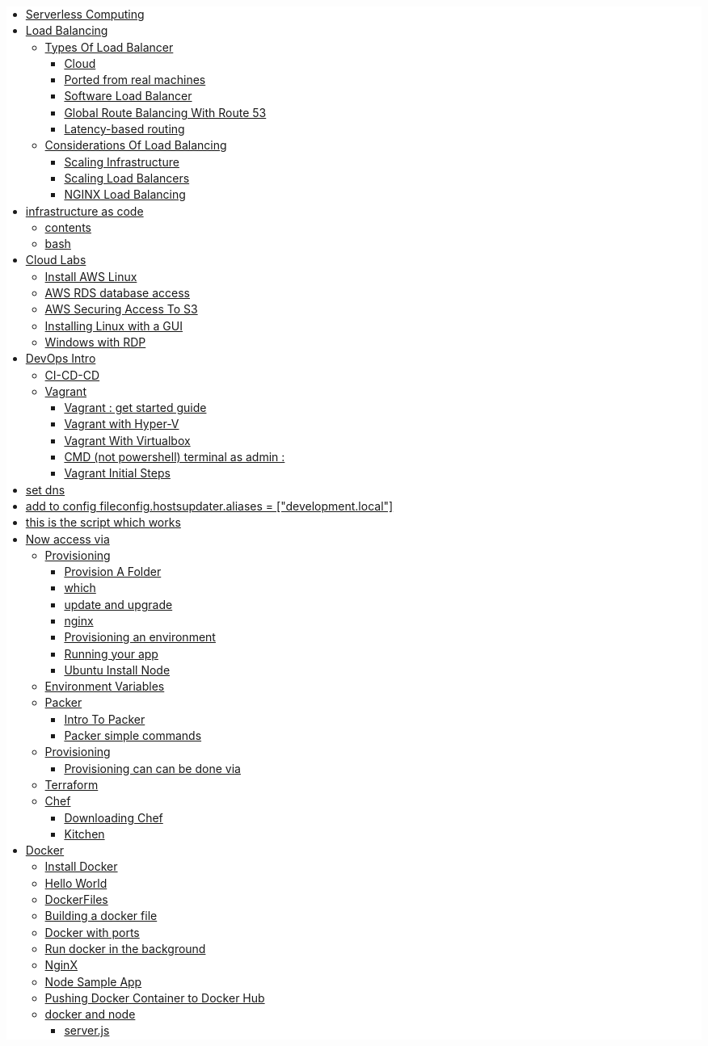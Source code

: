   - [Serverless Computing](#serverless-computing)
- [Load Balancing](#load-balancing)
  - [Types Of Load Balancer](#types-of-load-balancer)
    - [Cloud](#cloud-1)
    - [Ported from real machines](#ported-from-real-machines)
    - [Software Load Balancer](#software-load-balancer)
    - [Global Route Balancing With Route 53](#global-route-balancing-with-route-53)
    - [Latency-based routing](#latency-based-routing)
  - [Considerations Of Load Balancing](#considerations-of-load-balancing)
    - [Scaling Infrastructure](#scaling-infrastructure)
    - [Scaling Load Balancers](#scaling-load-balancers)
    - [NGINX Load Balancing](#nginx-load-balancing)
- [infrastructure as code](#infrastructure-as-code)
  - [contents](#contents-1)
  - [bash](#bash)
- [Cloud Labs](#cloud-labs)
    - [Install AWS Linux](#install-aws-linux)
    - [AWS RDS database access](#aws-rds-database-access)
    - [AWS Securing Access To S3](#aws-securing-access-to-s3)
    - [Installing Linux with a GUI](#installing-linux-with-a-gui)
    - [Windows with RDP](#windows-with-rdp)
- [DevOps Intro](#devops-intro)
    - [CI-CD-CD](#ci-cd-cd)
  - [Vagrant](#vagrant)
    - [Vagrant : get started guide](#vagrant--get-started-guide)
    - [Vagrant with Hyper-V](#vagrant-with-hyper-v)
    - [Vagrant With Virtualbox](#vagrant-with-virtualbox)
    - [CMD (not powershell) terminal as admin :](#cmd-not-powershell-terminal-as-admin-)
    - [Vagrant Initial Steps](#vagrant-initial-steps)
- [set dns](#set-dns)
- [add to config fileconfig.hostsupdater.aliases = \["development.local"\]](#add-to-config-fileconfighostsupdateraliases--developmentlocal)
- [this is the script which works](#this-is-the-script-which-works)
- [Now access via](#now-access-via)
  - [Provisioning](#provisioning)
    - [Provision A Folder](#provision-a-folder)
    - [which](#which)
    - [update and upgrade](#update-and-upgrade)
    - [nginx](#nginx)
    - [Provisioning an environment](#provisioning-an-environment)
    - [Running your app](#running-your-app)
    - [Ubuntu Install Node](#ubuntu-install-node)
  - [Environment Variables](#environment-variables)
  - [Packer](#packer)
    - [Intro To Packer](#intro-to-packer)
    - [Packer simple commands](#packer-simple-commands)
  - [Provisioning](#provisioning-1)
    - [Provisioning can can be done via](#provisioning-can-can-be-done-via)
  - [Terraform](#terraform)
  - [Chef](#chef)
    - [Downloading Chef](#downloading-chef)
    - [Kitchen](#kitchen)
- [Docker](#docker)
    - [Install Docker](#install-docker)
    - [Hello World](#hello-world)
    - [DockerFiles](#dockerfiles)
    - [Building a docker file](#building-a-docker-file)
    - [Docker with ports](#docker-with-ports)
    - [Run docker in the background](#run-docker-in-the-background)
    - [NginX](#nginx-1)
    - [Node Sample App](#node-sample-app)
    - [Pushing Docker Container to Docker Hub](#pushing-docker-container-to-docker-hub)
  - [docker and node](#docker-and-node)
    - [server.js](#serverjs)